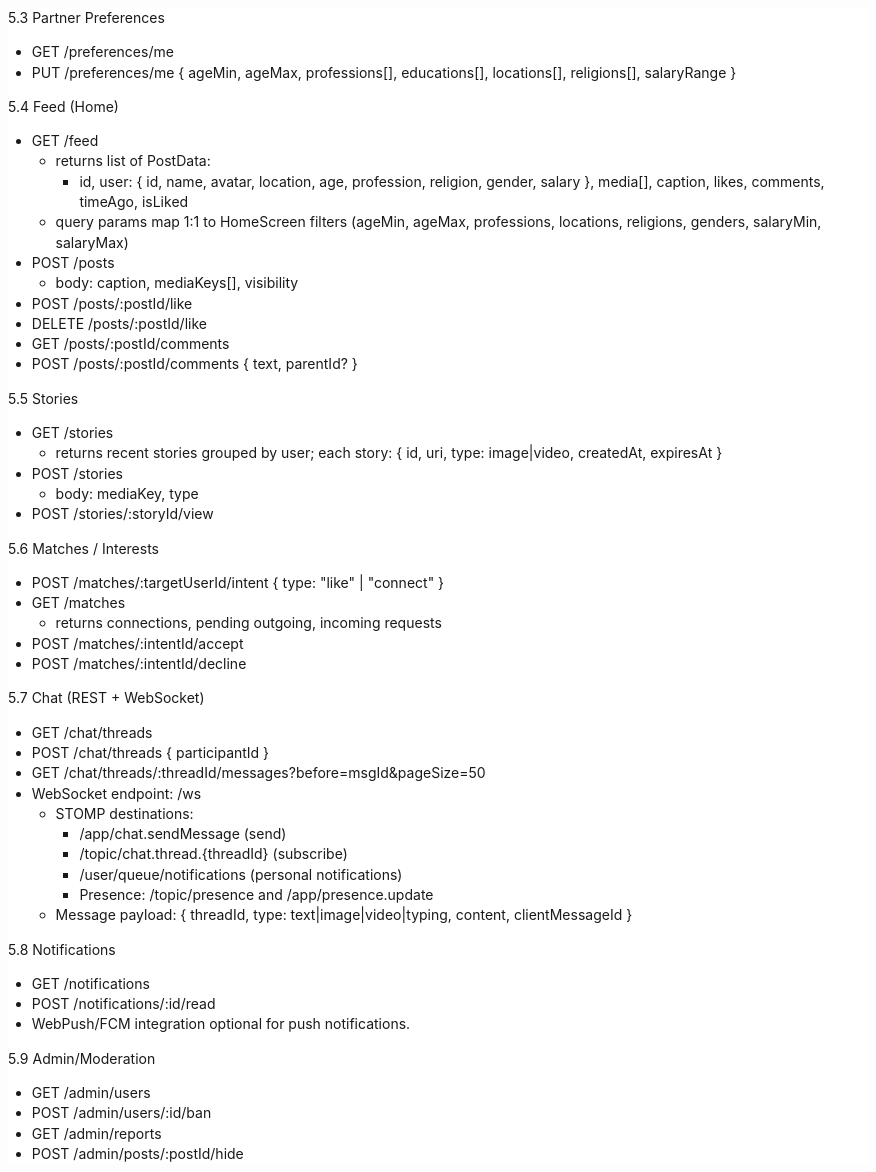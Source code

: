 5.3 Partner Preferences
- GET /preferences/me
- PUT /preferences/me { ageMin, ageMax, professions[], educations[], locations[], religions[], salaryRange }

5.4 Feed (Home)
- GET /feed
  - returns list of PostData:
    - id, user: { id, name, avatar, location, age, profession, religion, gender, salary }, media[], caption, likes, comments, timeAgo, isLiked
  - query params map 1:1 to HomeScreen filters (ageMin, ageMax, professions, locations, religions, genders, salaryMin, salaryMax)
- POST /posts
  - body: caption, mediaKeys[], visibility
- POST /posts/:postId/like
- DELETE /posts/:postId/like
- GET /posts/:postId/comments
- POST /posts/:postId/comments { text, parentId? }

5.5 Stories
- GET /stories
  - returns recent stories grouped by user; each story: { id, uri, type: image|video, createdAt, expiresAt }
- POST /stories
  - body: mediaKey, type
- POST /stories/:storyId/view

5.6 Matches / Interests
- POST /matches/:targetUserId/intent { type: "like" | "connect" }
- GET /matches
  - returns connections, pending outgoing, incoming requests
- POST /matches/:intentId/accept
- POST /matches/:intentId/decline

5.7 Chat (REST + WebSocket)
- GET /chat/threads
- POST /chat/threads { participantId }
- GET /chat/threads/:threadId/messages?before=msgId&pageSize=50
- WebSocket endpoint: /ws
  - STOMP destinations:
    - /app/chat.sendMessage (send)
    - /topic/chat.thread.{threadId} (subscribe)
    - /user/queue/notifications (personal notifications)
    - Presence: /topic/presence and /app/presence.update
  - Message payload: { threadId, type: text|image|video|typing, content, clientMessageId }

5.8 Notifications
- GET /notifications
- POST /notifications/:id/read
- WebPush/FCM integration optional for push notifications.

5.9 Admin/Moderation
- GET /admin/users
- POST /admin/users/:id/ban
- GET /admin/reports
- POST /admin/posts/:postId/hide
